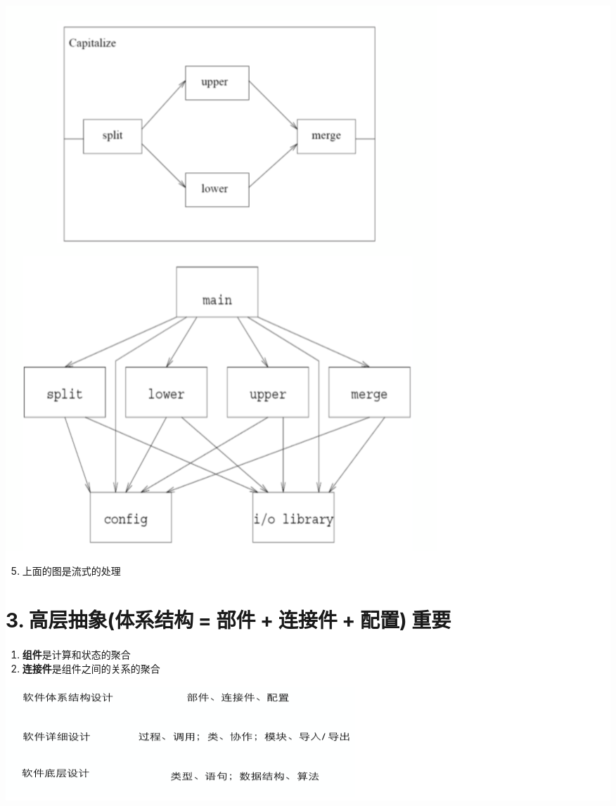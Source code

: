 ![](img/cpt9/7.png)

5. 上面的图是流式的处理

# 3. 高层抽象(体系结构 = 部件 + 连接件 + 配置) 重要
1. **组件**是计算和状态的聚合
2. **连接件**是组件之间的关系的聚合

![](img/cpt9/8.png)
